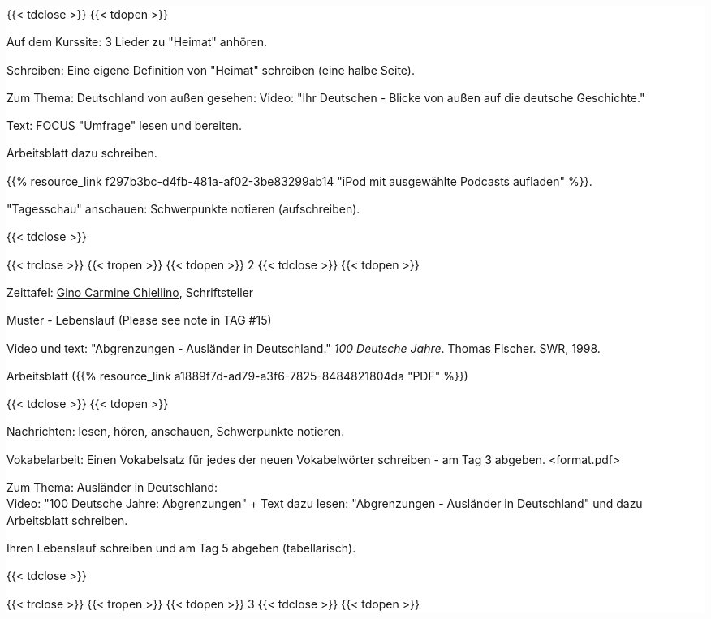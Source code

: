 
{{< tdclose >}}
{{< tdopen >}}


Auf dem Kurssite: 3 Lieder zu "Heimat" anhören.

Schreiben: Eine eigene Definition von "Heimat" schreiben (eine halbe Seite).

Zum Thema: Deutschland von außen gesehen: Video: "Ihr Deutschen - Blicke von außen auf die deutsche Geschichte."

Text: FOCUS "Umfrage" lesen und bereiten.

Arbeitsblatt dazu schreiben.

{{% resource_link f297b3bc-d4fb-481a-af02-3be83299ab14 "iPod mit ausgewählte Podcasts aufladen" %}}.

"Tagesschau" anschauen: Schwerpunkte notieren (aufschreiben).


{{< tdclose >}}

{{< trclose >}}
{{< tropen >}}
{{< tdopen >}}
2
{{< tdclose >}}
{{< tdopen >}}


Zeittafel: [Gino Carmine Chiellino](http://www.chiellino.eu/it/vita.html), Schriftsteller

Muster - Lebenslauf (Please see note in TAG #15)

Video und text: "Abgrenzungen - Ausländer in Deutschland." _100 Deutsche Jahre_. Thomas Fischer. SWR, 1998.

Arbeitsblatt ({{% resource_link a1889f7d-ad79-a3f6-7825-8484821804da "PDF" %}})


{{< tdclose >}}
{{< tdopen >}}


Nachrichten: lesen, hören, anschauen, Schwerpunkte notieren.

Vokabelarbeit: Einen Vokabelsatz für jedes der neuen Vokabelwörter schreiben - am Tag 3 abgeben. \<format.pdf>

Zum Thema: Ausländer in Deutschland:  
Video: "100 Deutsche Jahre: Abgrenzungen" + Text dazu lesen: "Abgrenzungen - Ausländer in Deutschland" und dazu Arbeitsblatt schreiben.

Ihren Lebenslauf schreiben und am Tag 5 abgeben (tabellarisch).


{{< tdclose >}}

{{< trclose >}}
{{< tropen >}}
{{< tdopen >}}
3
{{< tdclose >}}
{{< tdopen >}}
